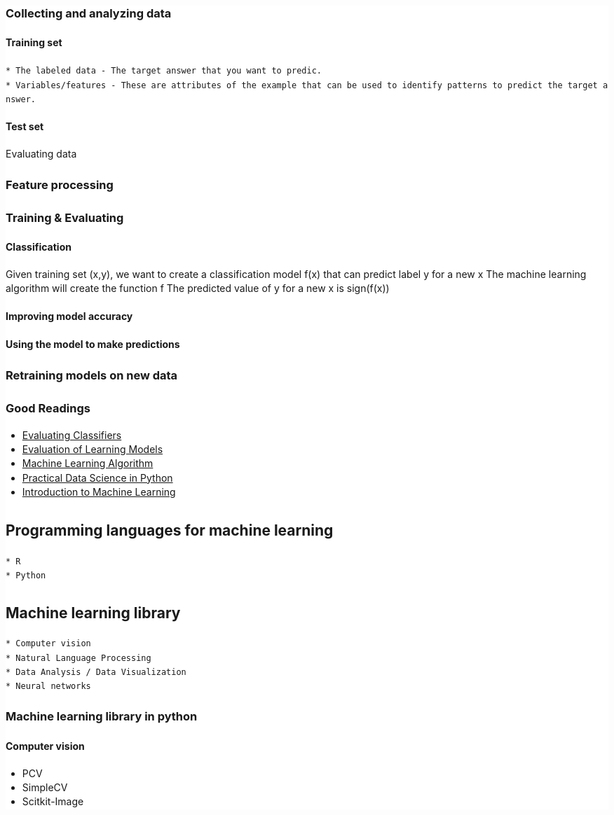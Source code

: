### Collecting and analyzing data
#### Training set
	* The labeled data - The target answer that you want to predic. 
	* Variables/features - These are attributes of the example that can be used to identify patterns to predict the target answer.
#### Test set
Evaluating data	

### Feature processing
### Training & Evaluating
#### Classification
Given training set (x,y), we want to create a classification model f(x) that can predict label y for a new x
The machine learning algorithm will create the function f
The predicted value of y for a new x is sign(f(x))
#### Improving model accuracy
#### Using the model to make predictions

### Retraining models on new data

### Good Readings
* [Evaluating Classifiers](http://slideplayer.com/slide/6194398/)
* [Evaluation of Learning Models](http://slideplayer.com/slide/6055073/)
* [Machine Learning Algorithm](http://www.slideshare.net/GirishKhanzode/supervised-learning-52218215)
* [Practical Data Science in Python](http://radimrehurek.com/data_science_python/)
* [Introduction to Machine Learning](http://www.slideshare.net/liorrokach/introduction-to-machine-learning-13809045)

## Programming languages for machine learning
	* R
	* Python

## Machine learning library

	* Computer vision
	* Natural Language Processing
	* Data Analysis / Data Visualization
	* Neural networks

### Machine learning library in python
#### Computer vision
* PCV
* SimpleCV
* Scitkit-Image
